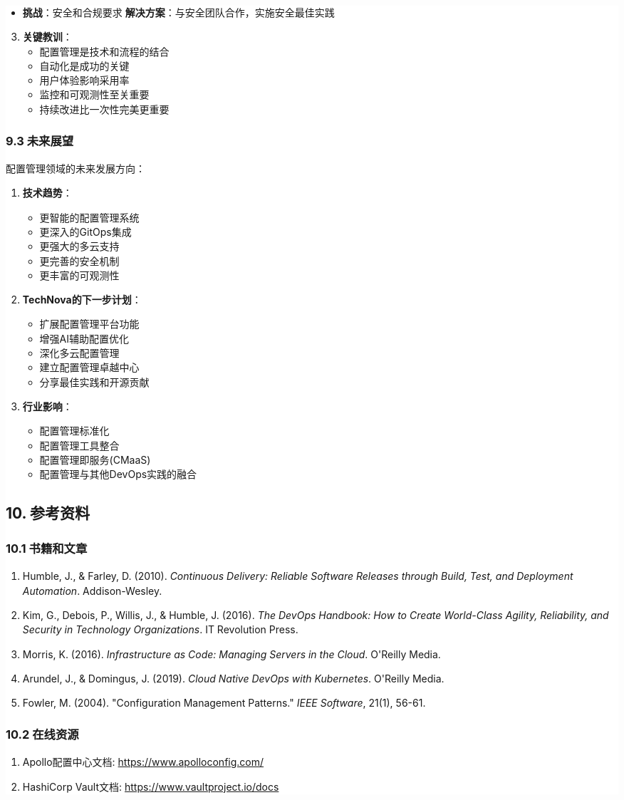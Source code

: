    - **挑战**：安全和合规要求
     **解决方案**：与安全团队合作，实施安全最佳实践

3. **关键教训**：
   - 配置管理是技术和流程的结合
   - 自动化是成功的关键
   - 用户体验影响采用率
   - 监控和可观测性至关重要
   - 持续改进比一次性完美更重要

### 9.3 未来展望

配置管理领域的未来发展方向：

1. **技术趋势**：
   - 更智能的配置管理系统
   - 更深入的GitOps集成
   - 更强大的多云支持
   - 更完善的安全机制
   - 更丰富的可观测性

2. **TechNova的下一步计划**：
   - 扩展配置管理平台功能
   - 增强AI辅助配置优化
   - 深化多云配置管理
   - 建立配置管理卓越中心
   - 分享最佳实践和开源贡献

3. **行业影响**：
   - 配置管理标准化
   - 配置管理工具整合
   - 配置管理即服务(CMaaS)
   - 配置管理与其他DevOps实践的融合

## 10. 参考资料

### 10.1 书籍和文章

1. Humble, J., & Farley, D. (2010). *Continuous Delivery: Reliable Software Releases through Build, Test, and Deployment Automation*. Addison-Wesley.

2. Kim, G., Debois, P., Willis, J., & Humble, J. (2016). *The DevOps Handbook: How to Create World-Class Agility, Reliability, and Security in Technology Organizations*. IT Revolution Press.

3. Morris, K. (2016). *Infrastructure as Code: Managing Servers in the Cloud*. O'Reilly Media.

4. Arundel, J., & Domingus, J. (2019). *Cloud Native DevOps with Kubernetes*. O'Reilly Media.

5. Fowler, M. (2004). "Configuration Management Patterns." *IEEE Software*, 21(1), 56-61.

### 10.2 在线资源

1. Apollo配置中心文档: https://www.apolloconfig.com/

2. HashiCorp Vault文档: https://www.vaultproject.io/docs
